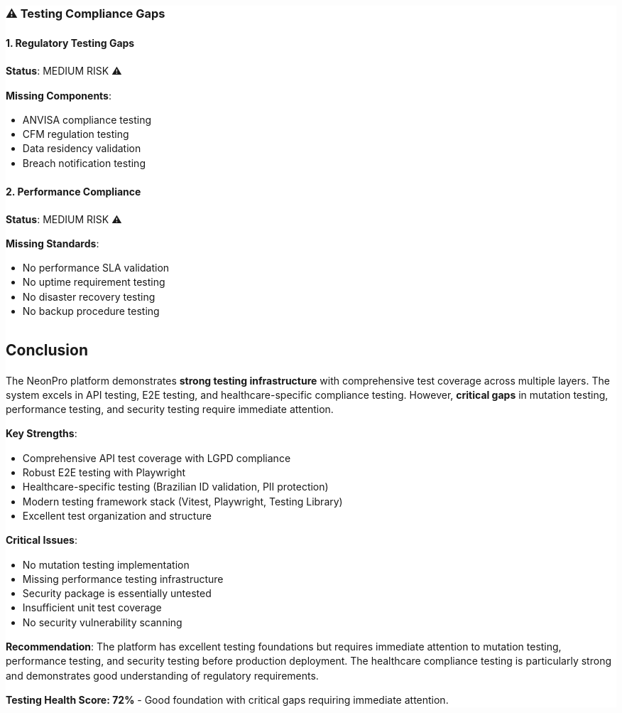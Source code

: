### ⚠️ **Testing Compliance Gaps**

#### **1. Regulatory Testing Gaps**
**Status**: MEDIUM RISK ⚠️

**Missing Components**:
- ANVISA compliance testing
- CFM regulation testing
- Data residency validation
- Breach notification testing

#### **2. Performance Compliance**
**Status**: MEDIUM RISK ⚠️

**Missing Standards**:
- No performance SLA validation
- No uptime requirement testing
- No disaster recovery testing
- No backup procedure testing

## Conclusion

The NeonPro platform demonstrates **strong testing infrastructure** with comprehensive test coverage across multiple layers. The system excels in API testing, E2E testing, and healthcare-specific compliance testing. However, **critical gaps** in mutation testing, performance testing, and security testing require immediate attention.

**Key Strengths**:
- Comprehensive API test coverage with LGPD compliance
- Robust E2E testing with Playwright
- Healthcare-specific testing (Brazilian ID validation, PII protection)
- Modern testing framework stack (Vitest, Playwright, Testing Library)
- Excellent test organization and structure

**Critical Issues**:
- No mutation testing implementation
- Missing performance testing infrastructure
- Security package is essentially untested
- Insufficient unit test coverage
- No security vulnerability scanning

**Recommendation**: The platform has excellent testing foundations but requires immediate attention to mutation testing, performance testing, and security testing before production deployment. The healthcare compliance testing is particularly strong and demonstrates good understanding of regulatory requirements.

**Testing Health Score: 72%** - Good foundation with critical gaps requiring immediate attention.
